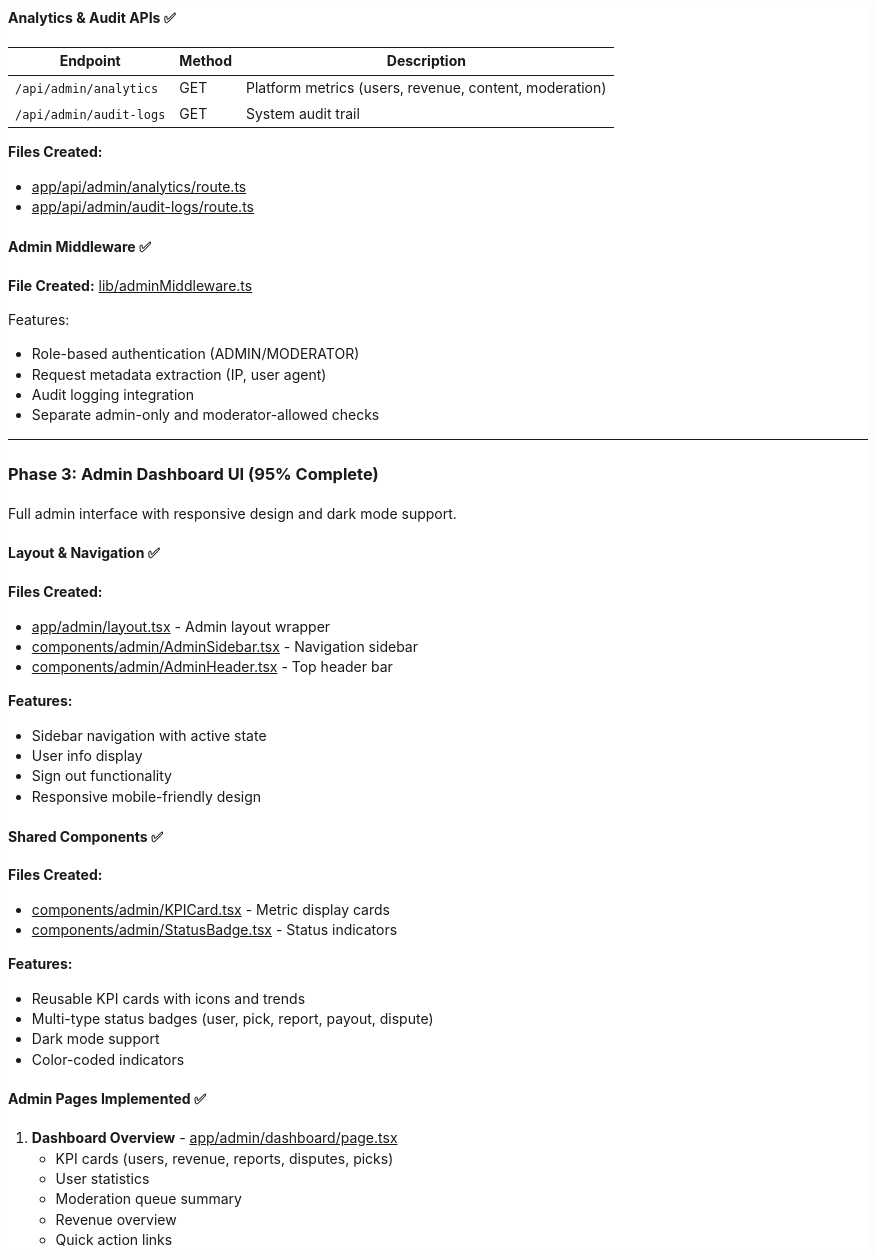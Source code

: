 #### Analytics & Audit APIs ✅
| Endpoint | Method | Description |
|----------|--------|-------------|
| `/api/admin/analytics` | GET | Platform metrics (users, revenue, content, moderation) |
| `/api/admin/audit-logs` | GET | System audit trail |

**Files Created:**
- [app/api/admin/analytics/route.ts](../app/api/admin/analytics/route.ts)
- [app/api/admin/audit-logs/route.ts](../app/api/admin/audit-logs/route.ts)

#### Admin Middleware ✅
**File Created:** [lib/adminMiddleware.ts](../lib/adminMiddleware.ts)

Features:
- Role-based authentication (ADMIN/MODERATOR)
- Request metadata extraction (IP, user agent)
- Audit logging integration
- Separate admin-only and moderator-allowed checks

---

### Phase 3: Admin Dashboard UI (95% Complete)

Full admin interface with responsive design and dark mode support.

#### Layout & Navigation ✅
**Files Created:**
- [app/admin/layout.tsx](../app/admin/layout.tsx) - Admin layout wrapper
- [components/admin/AdminSidebar.tsx](../components/admin/AdminSidebar.tsx) - Navigation sidebar
- [components/admin/AdminHeader.tsx](../components/admin/AdminHeader.tsx) - Top header bar

**Features:**
- Sidebar navigation with active state
- User info display
- Sign out functionality
- Responsive mobile-friendly design

#### Shared Components ✅
**Files Created:**
- [components/admin/KPICard.tsx](../components/admin/KPICard.tsx) - Metric display cards
- [components/admin/StatusBadge.tsx](../components/admin/StatusBadge.tsx) - Status indicators

**Features:**
- Reusable KPI cards with icons and trends
- Multi-type status badges (user, pick, report, payout, dispute)
- Dark mode support
- Color-coded indicators

#### Admin Pages Implemented ✅

1. **Dashboard Overview** - [app/admin/dashboard/page.tsx](../app/admin/dashboard/page.tsx)
   - KPI cards (users, revenue, reports, disputes, picks)
   - User statistics
   - Moderation queue summary
   - Revenue overview
   - Quick action links
